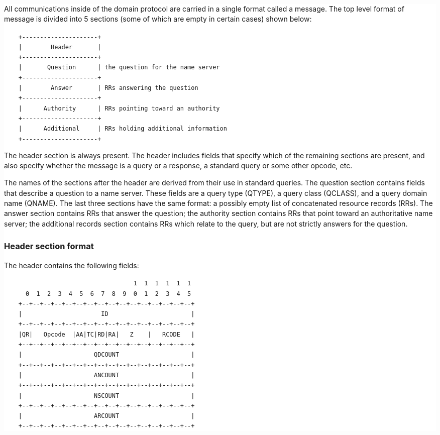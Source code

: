 All communications inside of the domain protocol are carried in a single
format called a message.  The top level format of message is divided
into 5 sections (some of which are empty in certain cases) shown below:

~~~
    +---------------------+
    |        Header       |
    +---------------------+
    |       Question      | the question for the name server
    +---------------------+
    |        Answer       | RRs answering the question
    +---------------------+
    |      Authority      | RRs pointing toward an authority
    +---------------------+
    |      Additional     | RRs holding additional information
    +---------------------+
~~~

The header section is always present.  The header includes fields that
specify which of the remaining sections are present, and also specify
whether the message is a query or a response, a standard query or some
other opcode, etc.

The names of the sections after the header are derived from their use in
standard queries.  The question section contains fields that describe a
question to a name server.  These fields are a query type (QTYPE), a
query class (QCLASS), and a query domain name (QNAME).  The last three
sections have the same format: a possibly empty list of concatenated
resource records (RRs).  The answer section contains RRs that answer the
question; the authority section contains RRs that point toward an
authoritative name server; the additional records section contains RRs
which relate to the query, but are not strictly answers for the
question.

### Header section format

The header contains the following fields:

~~~
                                    1  1  1  1  1  1
      0  1  2  3  4  5  6  7  8  9  0  1  2  3  4  5
    +--+--+--+--+--+--+--+--+--+--+--+--+--+--+--+--+
    |                      ID                       |
    +--+--+--+--+--+--+--+--+--+--+--+--+--+--+--+--+
    |QR|   Opcode  |AA|TC|RD|RA|   Z    |   RCODE   |
    +--+--+--+--+--+--+--+--+--+--+--+--+--+--+--+--+
    |                    QDCOUNT                    |
    +--+--+--+--+--+--+--+--+--+--+--+--+--+--+--+--+
    |                    ANCOUNT                    |
    +--+--+--+--+--+--+--+--+--+--+--+--+--+--+--+--+
    |                    NSCOUNT                    |
    +--+--+--+--+--+--+--+--+--+--+--+--+--+--+--+--+
    |                    ARCOUNT                    |
    +--+--+--+--+--+--+--+--+--+--+--+--+--+--+--+--+
~~~
